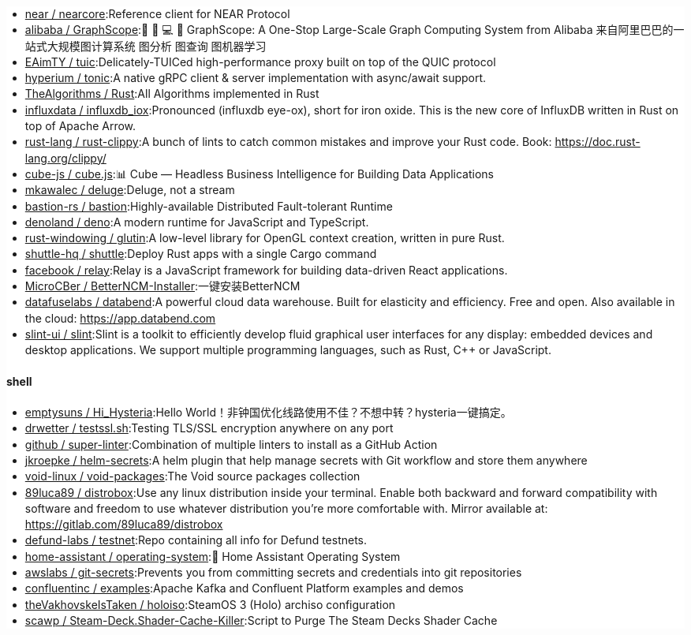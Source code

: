 * [near / nearcore](https://github.com/near/nearcore):Reference client for NEAR Protocol
* [alibaba / GraphScope](https://github.com/alibaba/GraphScope):🔨
🍇
💻
🚀
GraphScope: A One-Stop Large-Scale Graph Computing System from Alibaba 来自阿里巴巴的一站式大规模图计算系统 图分析 图查询 图机器学习
* [EAimTY / tuic](https://github.com/EAimTY/tuic):Delicately-TUICed high-performance proxy built on top of the QUIC protocol
* [hyperium / tonic](https://github.com/hyperium/tonic):A native gRPC client & server implementation with async/await support.
* [TheAlgorithms / Rust](https://github.com/TheAlgorithms/Rust):All Algorithms implemented in Rust
* [influxdata / influxdb_iox](https://github.com/influxdata/influxdb_iox):Pronounced (influxdb eye-ox), short for iron oxide. This is the new core of InfluxDB written in Rust on top of Apache Arrow.
* [rust-lang / rust-clippy](https://github.com/rust-lang/rust-clippy):A bunch of lints to catch common mistakes and improve your Rust code. Book: https://doc.rust-lang.org/clippy/
* [cube-js / cube.js](https://github.com/cube-js/cube.js):📊
Cube — Headless Business Intelligence for Building Data Applications
* [mkawalec / deluge](https://github.com/mkawalec/deluge):Deluge, not a stream
* [bastion-rs / bastion](https://github.com/bastion-rs/bastion):Highly-available Distributed Fault-tolerant Runtime
* [denoland / deno](https://github.com/denoland/deno):A modern runtime for JavaScript and TypeScript.
* [rust-windowing / glutin](https://github.com/rust-windowing/glutin):A low-level library for OpenGL context creation, written in pure Rust.
* [shuttle-hq / shuttle](https://github.com/shuttle-hq/shuttle):Deploy Rust apps with a single Cargo command
* [facebook / relay](https://github.com/facebook/relay):Relay is a JavaScript framework for building data-driven React applications.
* [MicroCBer / BetterNCM-Installer](https://github.com/MicroCBer/BetterNCM-Installer):一键安装BetterNCM
* [datafuselabs / databend](https://github.com/datafuselabs/databend):A powerful cloud data warehouse. Built for elasticity and efficiency. Free and open. Also available in the cloud: https://app.databend.com
* [slint-ui / slint](https://github.com/slint-ui/slint):Slint is a toolkit to efficiently develop fluid graphical user interfaces for any display: embedded devices and desktop applications. We support multiple programming languages, such as Rust, C++ or JavaScript.

#### shell
* [emptysuns / Hi_Hysteria](https://github.com/emptysuns/Hi_Hysteria):Hello World！非钟国优化线路使用不佳？不想中转？hysteria一键搞定。
* [drwetter / testssl.sh](https://github.com/drwetter/testssl.sh):Testing TLS/SSL encryption anywhere on any port
* [github / super-linter](https://github.com/github/super-linter):Combination of multiple linters to install as a GitHub Action
* [jkroepke / helm-secrets](https://github.com/jkroepke/helm-secrets):A helm plugin that help manage secrets with Git workflow and store them anywhere
* [void-linux / void-packages](https://github.com/void-linux/void-packages):The Void source packages collection
* [89luca89 / distrobox](https://github.com/89luca89/distrobox):Use any linux distribution inside your terminal. Enable both backward and forward compatibility with software and freedom to use whatever distribution you’re more comfortable with. Mirror available at: https://gitlab.com/89luca89/distrobox
* [defund-labs / testnet](https://github.com/defund-labs/testnet):Repo containing all info for Defund testnets.
* [home-assistant / operating-system](https://github.com/home-assistant/operating-system):🔰
Home Assistant Operating System
* [awslabs / git-secrets](https://github.com/awslabs/git-secrets):Prevents you from committing secrets and credentials into git repositories
* [confluentinc / examples](https://github.com/confluentinc/examples):Apache Kafka and Confluent Platform examples and demos
* [theVakhovskeIsTaken / holoiso](https://github.com/theVakhovskeIsTaken/holoiso):SteamOS 3 (Holo) archiso configuration
* [scawp / Steam-Deck.Shader-Cache-Killer](https://github.com/scawp/Steam-Deck.Shader-Cache-Killer):Script to Purge The Steam Decks Shader Cache